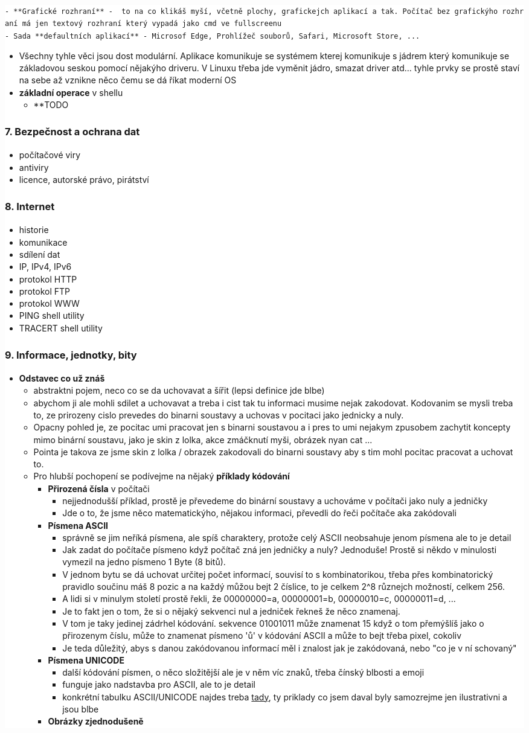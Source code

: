 	- **Grafické rozhraní** -  to na co klikáš myší, včetně plochy, grafickejch aplikací a tak. Počítač bez grafickýho rozhraní má jen textový rozhraní který vypadá jako cmd ve fullscreenu
	- Sada **defaultních aplikací** - Microsof Edge, Prohlížeč souborů, Safari, Microsoft Store, ...
- Všechny tyhle věci jsou dost modulární. Aplikace komunikuje se systémem kterej komunikuje s jádrem který komunikuje se základovou seskou pomocí nějakýho driveru. V Linuxu třeba jde vyměnit jádro, smazat driver atd... tyhle prvky se prostě staví na sebe až vznikne něco čemu se dá říkat moderní OS
- **základní operace** v shellu
	- **TODO
### 7. Bezpečnost a ochrana dat
- počítačové viry
- antiviry
- licence, autorské právo, pirátství
### 8. Internet
- historie
- komunikace
- sdílení dat
- IP, IPv4, IPv6
- protokol HTTP
- protokol FTP
- protokol WWW
- PING shell utility
- TRACERT shell utility

### 9. Informace, jednotky, bity
- **Odstavec co už znáš**
	- abstraktni pojem, neco co se da uchovavat a šířit (lepsi definice jde blbe)
	- abychom ji ale mohli sdilet a uchovavat a treba i cist tak tu informaci musime nejak zakodovat. Kodovanim se mysli treba to, ze prirozeny cislo prevedes do binarni soustavy a uchovas v pocitaci jako jednicky a nuly.
	- Opacny pohled je, ze pocitac umi pracovat jen s binarni soustavou a i pres to umi nejakym zpusobem zachytit koncepty mimo binární soustavu, jako je skin z lolka, akce zmáčknutí myši, obrázek nyan cat ...
	- Pointa je takova ze jsme skin z lolka / obrazek zakodovali do binarni soustavy aby s tim mohl pocitac pracovat a uchovat to.
	- Pro hlubší pochopení se podívejme na nějaký **příklady kódování**
		- **Přirozená čísla** v počítači
			- nejjednodušší příklad, prostě je převedeme do binární soustavy a uchováme v počítači jako nuly a jedničky
			- Jde o to, že jsme něco matematickýho, nějakou informaci, převedli do řeči počítače aka zakódovali
		- **Písmena ASCII**
			- správně se jim neříká písmena, ale spíš charaktery, protože celý ASCII neobsahuje jenom písmena ale to je detail
			- Jak zadat do počítače písmeno když počítač zná jen jedničky a nuly? Jednoduše! Prostě si někdo v minulosti vymezil na jedno písmeno 1 Byte (8 bitů). 
			- V jednom bytu se dá uchovat určitej počet informací, souvisí to s kombinatorikou, třeba přes kombinatorický pravidlo součinu máš 8 pozic a na každý můžou bejt 2 číslice, to je celkem 2^8 různejch možností, celkem 256.
			- A lidi si v minulym století prostě řekli, že 00000000=a, 00000001=b, 00000010=c, 00000011=d, ...
			- Je to fakt jen o tom, že si o nějaký sekvenci nul a jedniček řekneš že něco znamenaj.
			- V tom je taky jedinej zádrhel kódování. sekvence 01001011 může znamenat 15 když o tom přemýšlíš jako o přirozenym číslu, může to znamenat písmeno 'ů' v kódování ASCII a může to bejt třeba pixel, cokoliv
			- Je teda důležitý, abys s danou zakódovanou informací měl i znalost jak je zakódovaná, nebo "co je v ní schovaný"
		- **Písmena UNICODE**
			- další kódování písmen, o něco složitější ale je v něm víc znaků, třeba čínský blbosti a emoji
			- funguje jako nadstavba pro ASCII, ale to je detail
			- konkrétní tabulku ASCII/UNICODE najdes treba [tady](https://web.alfredstate.edu/faculty/weimandn/miscellaneous/ascii/ascii_index.html), ty priklady co jsem daval byly samozrejme jen ilustrativni a jsou blbe
		- **Obrázky zjednodušeně**